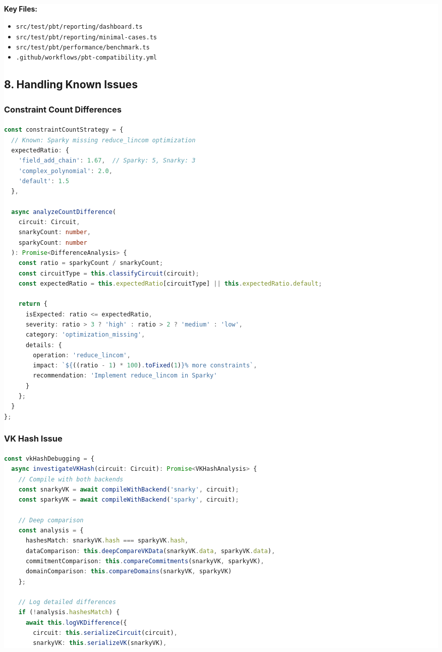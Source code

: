 **Key Files:**
- `src/test/pbt/reporting/dashboard.ts`
- `src/test/pbt/reporting/minimal-cases.ts`
- `src/test/pbt/performance/benchmark.ts`
- `.github/workflows/pbt-compatibility.yml`

## 8. Handling Known Issues

### Constraint Count Differences

```typescript
const constraintCountStrategy = {
  // Known: Sparky missing reduce_lincom optimization
  expectedRatio: {
    'field_add_chain': 1.67,  // Sparky: 5, Snarky: 3
    'complex_polynomial': 2.0,
    'default': 1.5
  },
  
  async analyzeCountDifference(
    circuit: Circuit,
    snarkyCount: number,
    sparkyCount: number
  ): Promise<DifferenceAnalysis> {
    const ratio = sparkyCount / snarkyCount;
    const circuitType = this.classifyCircuit(circuit);
    const expectedRatio = this.expectedRatio[circuitType] || this.expectedRatio.default;
    
    return {
      isExpected: ratio <= expectedRatio,
      severity: ratio > 3 ? 'high' : ratio > 2 ? 'medium' : 'low',
      category: 'optimization_missing',
      details: {
        operation: 'reduce_lincom',
        impact: `${((ratio - 1) * 100).toFixed(1)}% more constraints`,
        recommendation: 'Implement reduce_lincom in Sparky'
      }
    };
  }
};
```

### VK Hash Issue

```typescript
const vkHashDebugging = {
  async investigateVKHash(circuit: Circuit): Promise<VKHashAnalysis> {
    // Compile with both backends
    const snarkyVK = await compileWithBackend('snarky', circuit);
    const sparkyVK = await compileWithBackend('sparky', circuit);
    
    // Deep comparison
    const analysis = {
      hashesMatch: snarkyVK.hash === sparkyVK.hash,
      dataComparison: this.deepCompareVKData(snarkyVK.data, sparkyVK.data),
      commitmentComparison: this.compareCommitments(snarkyVK, sparkyVK),
      domainComparison: this.compareDomains(snarkyVK, sparkyVK)
    };
    
    // Log detailed differences
    if (!analysis.hashesMatch) {
      await this.logVKDifference({
        circuit: this.serializeCircuit(circuit),
        snarkyVK: this.serializeVK(snarkyVK),
```
